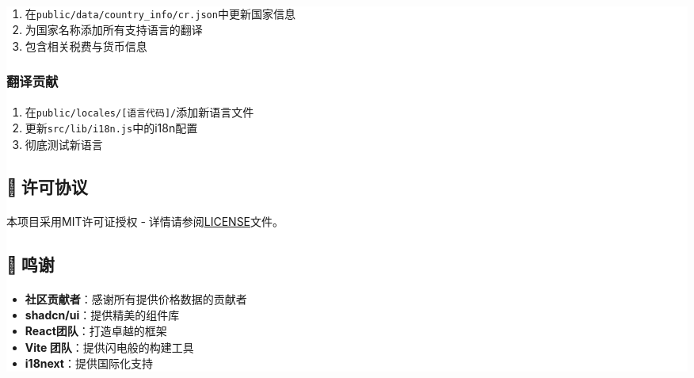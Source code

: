 1. 在`public/data/country_info/cr.json`中更新国家信息
2. 为国家名称添加所有支持语言的翻译
3. 包含相关税费与货币信息
### 翻译贡献
1. 在`public/locales/[语言代码]/`添加新语言文件
2. 更新`src/lib/i18n.js`中的i18n配置
3. 彻底测试新语言


## 📄 许可协议
本项目采用MIT许可证授权 - 详情请参阅[LICENSE](LICENSE)文件。
## 🙏 鸣谢
- **社区贡献者**：感谢所有提供价格数据的贡献者
- **shadcn/ui**：提供精美的组件库
- **React团队**：打造卓越的框架
- **Vite 团队**：提供闪电般的构建工具
- **i18next**：提供国际化支持


